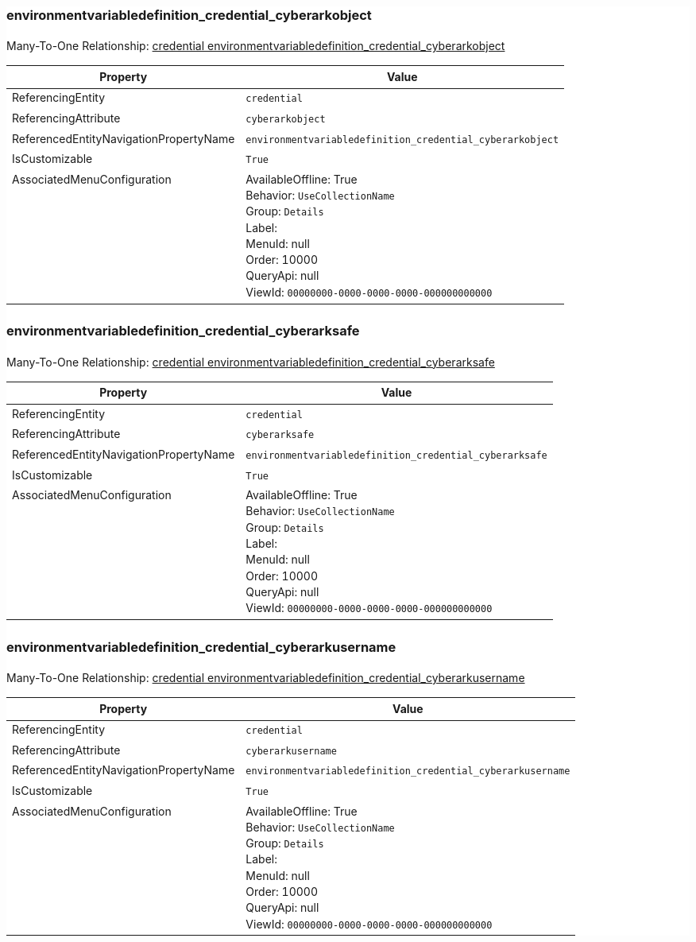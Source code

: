 ### <a name="BKMK_environmentvariabledefinition_credential_cyberarkobject"></a> environmentvariabledefinition_credential_cyberarkobject

Many-To-One Relationship: [credential environmentvariabledefinition_credential_cyberarkobject](credential.md#BKMK_environmentvariabledefinition_credential_cyberarkobject)

|Property|Value|
|---|---|
|ReferencingEntity|`credential`|
|ReferencingAttribute|`cyberarkobject`|
|ReferencedEntityNavigationPropertyName|`environmentvariabledefinition_credential_cyberarkobject`|
|IsCustomizable|`True`|
|AssociatedMenuConfiguration|AvailableOffline: True<br />Behavior: `UseCollectionName`<br />Group: `Details`<br />Label: <br />MenuId: null<br />Order: 10000<br />QueryApi: null<br />ViewId: `00000000-0000-0000-0000-000000000000`|

### <a name="BKMK_environmentvariabledefinition_credential_cyberarksafe"></a> environmentvariabledefinition_credential_cyberarksafe

Many-To-One Relationship: [credential environmentvariabledefinition_credential_cyberarksafe](credential.md#BKMK_environmentvariabledefinition_credential_cyberarksafe)

|Property|Value|
|---|---|
|ReferencingEntity|`credential`|
|ReferencingAttribute|`cyberarksafe`|
|ReferencedEntityNavigationPropertyName|`environmentvariabledefinition_credential_cyberarksafe`|
|IsCustomizable|`True`|
|AssociatedMenuConfiguration|AvailableOffline: True<br />Behavior: `UseCollectionName`<br />Group: `Details`<br />Label: <br />MenuId: null<br />Order: 10000<br />QueryApi: null<br />ViewId: `00000000-0000-0000-0000-000000000000`|

### <a name="BKMK_environmentvariabledefinition_credential_cyberarkusername"></a> environmentvariabledefinition_credential_cyberarkusername

Many-To-One Relationship: [credential environmentvariabledefinition_credential_cyberarkusername](credential.md#BKMK_environmentvariabledefinition_credential_cyberarkusername)

|Property|Value|
|---|---|
|ReferencingEntity|`credential`|
|ReferencingAttribute|`cyberarkusername`|
|ReferencedEntityNavigationPropertyName|`environmentvariabledefinition_credential_cyberarkusername`|
|IsCustomizable|`True`|
|AssociatedMenuConfiguration|AvailableOffline: True<br />Behavior: `UseCollectionName`<br />Group: `Details`<br />Label: <br />MenuId: null<br />Order: 10000<br />QueryApi: null<br />ViewId: `00000000-0000-0000-0000-000000000000`|
